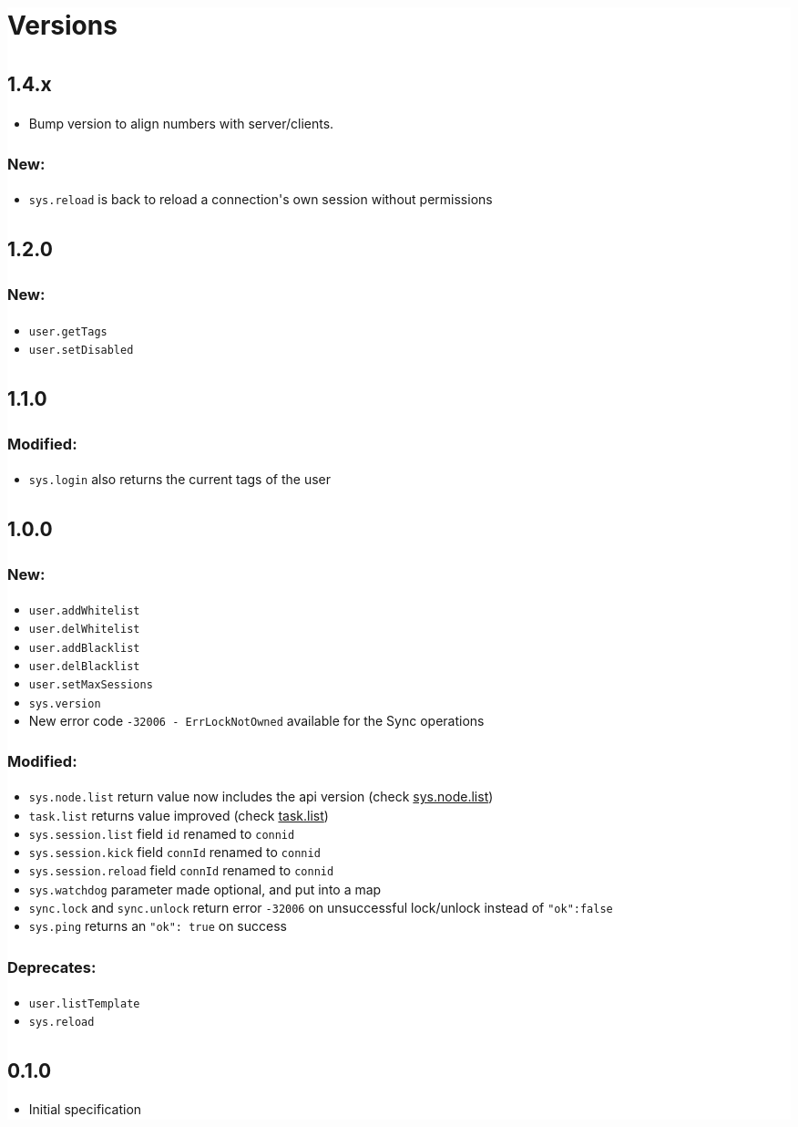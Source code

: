 # Versions
## 1.4.x
  * Bump version to align numbers with server/clients.
### New:
  * `sys.reload` is back to reload a connection's own session without permissions

## 1.2.0
### New:
  * `user.getTags`
  * `user.setDisabled`

## 1.1.0
### Modified:
  * `sys.login` also returns the current tags of the user

## 1.0.0
### New:
  * `user.addWhitelist`
  * `user.delWhitelist`
  * `user.addBlacklist`
  * `user.delBlacklist`
  * `user.setMaxSessions`
  * `sys.version`
  * New error code `-32006 - ErrLockNotOwned` available for the Sync operations


### Modified:
  * `sys.node.list` return value now includes the api version (check [sys.node.list](#sysnodelist))
  * `task.list` returns value improved (check [task.list](#tasklist))
  * `sys.session.list` field `id` renamed to `connid`
  * `sys.session.kick` field `connId` renamed to `connid`
  * `sys.session.reload` field `connId` renamed to `connid`
  * `sys.watchdog` parameter made optional, and put into a map
  * `sync.lock` and `sync.unlock` return error `-32006` on unsuccessful lock/unlock instead of `"ok":false`
  * `sys.ping` returns an `"ok": true` on success


### Deprecates:
  * `user.listTemplate`
  * `sys.reload`

## 0.1.0
  * Initial specification
